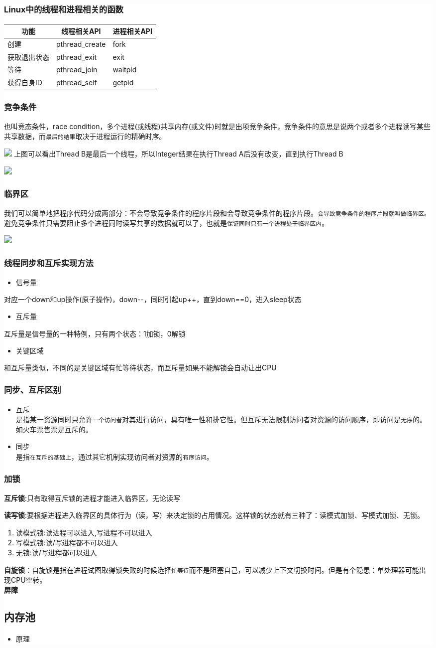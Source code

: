 ### Linux中的线程和进程相关的函数
功能|线程相关API|进程相关API
--|--|--
创建|pthread_create|fork
获取退出状态|pthread_exit|exit
等待|pthread_join|waitpid
获得自身ID|pthread_self|getpid

### 竞争条件
也叫竞态条件，race condition，多个进程(或线程)共享内存(或文件)时就是出项竞争条件，竞争条件的意思是说两个或者多个进程读写某些共享数据，而`最后的结果`取决于进程运行的精确时序。

![](http://upload-images.jianshu.io/upload_images/2450319-1d428c7cc3655021.png?imageMogr2/auto-orient/strip%7CimageView2/2/w/1240)
上图可以看出Thread B是最后一个线程，所以Integer结果在执行Thread A后没有改变，直到执行Thread B

![](http://www.ntu.edu.sg/home/ehchua/programming/java/images/Multithread.gif)

### 临界区
我们可以简单地把程序代码分成两部分：不会导致竞争条件的程序片段和会导致竞争条件的程序片段。`会导致竞争条件的程序片段就叫做临界区。`避免竞争条件只需要阻止多个进程同时读写共享的数据就可以了，也就是`保证同时只有一个进程处于临界区内`。

![](http://legendtkl.com/img/uploads/2016/critical_zone.png)


### 线程同步和互斥实现方法
* 信号量  

对应一个down和up操作(原子操作)，down--，同时引起up++，直到down==0，进入sleep状态
* 互斥量  

互斥量是信号量的一种特例，只有两个状态：1加锁，0解锁
* 关键区域    

和互斥量类似，不同的是关键区域有忙等待状态，而互斥量如果不能解锁会自动让出CPU
### 同步、互斥区别
* 互斥  
是指某一资源同时只允许`一个访问者`对其进行访问，具有唯一性和排它性。但互斥无法限制访问者对资源的访问顺序，即访问是`无序`的。如火车票售票是互斥的。

* 同步  
是指`在互斥的基础上`，通过其它机制实现访问者对资源的`有序访问`。

### 加锁  
**互斥锁**:只有取得互斥锁的进程才能进入临界区，无论读写  

**读写锁**:要根据进程进入临界区的具体行为（读，写）来决定锁的占用情况。这样锁的状态就有三种了：读模式加锁、写模式加锁、无锁。
1. 读模式锁:读进程可以进入,写进程不可以进入
2. 写模式锁:读/写进程都不可以进入
3. 无锁:读/写进程都可以进入

**自旋锁**：自旋锁是指在进程试图取得锁失败的时候选择`忙等待`而不是阻塞自己，可以减少上下文切换时间。但是有个隐患：单处理器可能出现CPU空转。   
**屏障**

## 内存池
* 原理  
